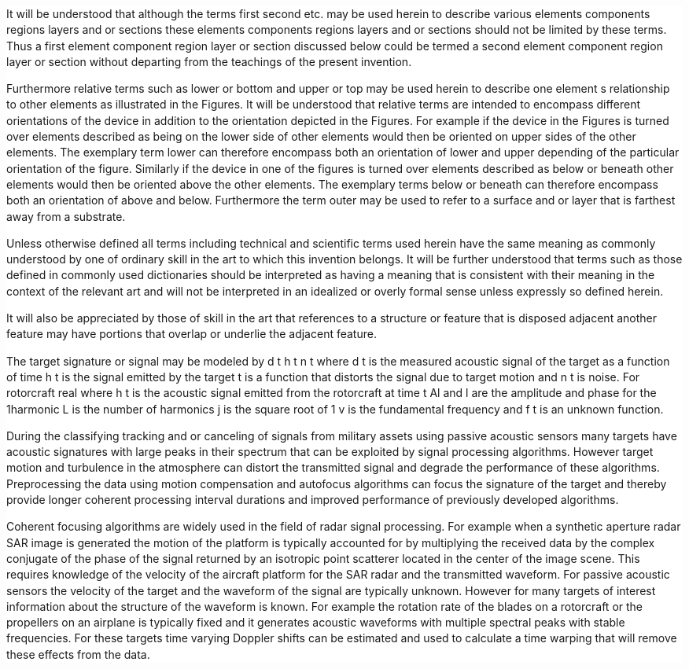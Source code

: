 It will be understood that although the terms first second etc. may be used herein to describe various elements components regions layers and or sections these elements components regions layers and or sections should not be limited by these terms. Thus a first element component region layer or section discussed below could be termed a second element component region layer or section without departing from the teachings of the present invention.

Furthermore relative terms such as lower or bottom and upper or top may be used herein to describe one element s relationship to other elements as illustrated in the Figures. It will be understood that relative terms are intended to encompass different orientations of the device in addition to the orientation depicted in the Figures. For example if the device in the Figures is turned over elements described as being on the lower side of other elements would then be oriented on upper sides of the other elements. The exemplary term lower can therefore encompass both an orientation of lower and upper depending of the particular orientation of the figure. Similarly if the device in one of the figures is turned over elements described as below or beneath other elements would then be oriented above the other elements. The exemplary terms below or beneath can therefore encompass both an orientation of above and below. Furthermore the term outer may be used to refer to a surface and or layer that is farthest away from a substrate.

Unless otherwise defined all terms including technical and scientific terms used herein have the same meaning as commonly understood by one of ordinary skill in the art to which this invention belongs. It will be further understood that terms such as those defined in commonly used dictionaries should be interpreted as having a meaning that is consistent with their meaning in the context of the relevant art and will not be interpreted in an idealized or overly formal sense unless expressly so defined herein.

It will also be appreciated by those of skill in the art that references to a structure or feature that is disposed adjacent another feature may have portions that overlap or underlie the adjacent feature.

The target signature or signal may be modeled by d t h t n t where d t is the measured acoustic signal of the target as a function of time h t is the signal emitted by the target t is a function that distorts the signal due to target motion and n t is noise. For rotorcraft real where h t is the acoustic signal emitted from the rotorcraft at time t Al and l are the amplitude and phase for the 1harmonic L is the number of harmonics j is the square root of 1 v is the fundamental frequency and f t is an unknown function.

During the classifying tracking and or canceling of signals from military assets using passive acoustic sensors many targets have acoustic signatures with large peaks in their spectrum that can be exploited by signal processing algorithms. However target motion and turbulence in the atmosphere can distort the transmitted signal and degrade the performance of these algorithms. Preprocessing the data using motion compensation and autofocus algorithms can focus the signature of the target and thereby provide longer coherent processing interval durations and improved performance of previously developed algorithms.

Coherent focusing algorithms are widely used in the field of radar signal processing. For example when a synthetic aperture radar SAR image is generated the motion of the platform is typically accounted for by multiplying the received data by the complex conjugate of the phase of the signal returned by an isotropic point scatterer located in the center of the image scene. This requires knowledge of the velocity of the aircraft platform for the SAR radar and the transmitted waveform. For passive acoustic sensors the velocity of the target and the waveform of the signal are typically unknown. However for many targets of interest information about the structure of the waveform is known. For example the rotation rate of the blades on a rotorcraft or the propellers on an airplane is typically fixed and it generates acoustic waveforms with multiple spectral peaks with stable frequencies. For these targets time varying Doppler shifts can be estimated and used to calculate a time warping that will remove these effects from the data.
